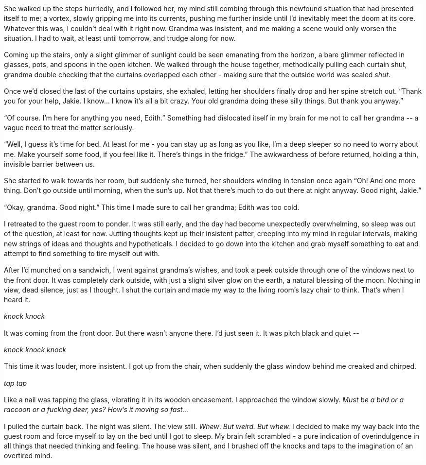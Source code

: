 She walked up the steps hurriedly, and I followed her, my mind still combing through this newfound situation that had presented itself to me; a vortex, slowly gripping me into its currents, pushing me further inside until I’d inevitably meet the doom at its core. Whatever this was, I couldn’t deal with it right now. Grandma was insistent, and me making a scene would only worsen the situation. I had to wait, at least until tomorrow, and trudge along for now.

Coming up the stairs, only a slight glimmer of sunlight could be seen emanating from the horizon, a bare glimmer reflected in glasses, pots, and spoons in the open kitchen. We walked through the house together, methodically pulling each curtain shut, grandma double checking that the curtains overlapped each other - making sure that the outside world was sealed *shut*.

Once we’d closed the last of the curtains upstairs, she exhaled, letting her shoulders finally drop and her spine stretch out. “Thank you for your help, Jakie. I know… I know it’s all a bit crazy. Your old grandma doing these silly things. But thank you anyway.”

“Of course. I’m here for anything you need, Edith.” Something had dislocated itself in my brain for me not to call her grandma -- a vague need to treat the matter seriously.

“Well, I guess it’s time for bed. At least for me - you can stay up as long as you like, I’m a deep sleeper so no need to worry about me. Make yourself some food, if you feel like it. There’s things in the fridge.” The awkwardness of before returned, holding a thin, invisible barrier between us.

She started to walk towards her room, but suddenly she turned, her shoulders winding in tension once again “Oh! And one more thing. Don’t go outside until morning, when the sun’s up. Not that there’s much to do out there at night anyway. Good night, Jakie.”

“Okay, grandma. Good night.” This time I made sure to call her grandma; Edith was too cold.

I retreated to the guest room to ponder. It was still early, and the day had become unexpectedly overwhelming, so sleep was out of the question, at least for now. Jutting thoughts kept up their insistent patter, creeping into my mind in regular intervals, making new strings of ideas and thoughts and hypotheticals. I decided to go down into the kitchen and grab myself something to eat and attempt to find something to tire myself out with.

After I’d munched on a sandwich, I went against grandma’s wishes, and took a peek outside through one of the windows next to the front door. It was completely dark outside, with just a slight silver glow on the earth, a natural blessing of the moon. Nothing in view, dead silence, just as I thought. I shut the curtain and made my way to the living room’s lazy chair to think. That’s when I heard it.

*knock knock*

It was coming from the front door. But there wasn’t anyone there. I’d just seen it. It was pitch black and quiet --

*knock knock knock*

This time it was louder, more insistent. I got up from the chair, when suddenly the glass window behind me creaked and chirped.

*tap tap* 

Like a nail was tapping the glass, vibrating it in its wooden encasement. I approached the window slowly. *Must be a bird or a raccoon or a fucking deer, yes? How’s it moving so fast…*

I pulled the curtain back. The night was silent. The view still. *Whew*. *But weird. But whew.* I decided to make my way back into the guest room and force myself to lay on the bed until I got to sleep. My brain felt scrambled - a pure indication of overindulgence in all things that needed thinking and feeling. The house was silent, and I brushed off the knocks and taps to the imagination of an overtired mind.
